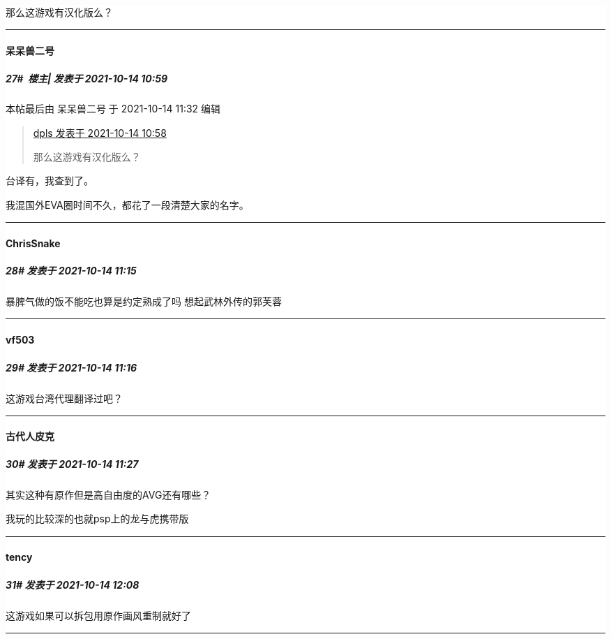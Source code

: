 
那么这游戏有汉化版么？


*****

####  呆呆兽二号  
##### 27#         楼主| 发表于 2021-10-14 10:59


 本帖最后由 呆呆兽二号 于 2021-10-14 11:32 编辑 
<blockquote><a href="httphttps://bbs.saraba1st.com/2b/forum.php?mod=redirect&amp;goto=findpost&amp;pid=53116051&amp;ptid=2031846" target="_blank">dpls 发表于 2021-10-14 10:58</a>

那么这游戏有汉化版么？</blockquote>
台译有，我查到了。


我混国外EVA圈时间不久，都花了一段清楚大家的名字。


*****

####  ChrisSnake  
##### 28#       发表于 2021-10-14 11:15


暴脾气做的饭不能吃也算是约定熟成了吗 想起武林外传的郭芙蓉


*****

####  vf503  
##### 29#       发表于 2021-10-14 11:16


这游戏台湾代理翻译过吧？


*****

####  古代人皮克  
##### 30#       发表于 2021-10-14 11:27


其实这种有原作但是高自由度的AVG还有哪些？

我玩的比较深的也就psp上的龙与虎携带版




*****

####  tency  
##### 31#       发表于 2021-10-14 12:08


这游戏如果可以拆包用原作画风重制就好了


*****
